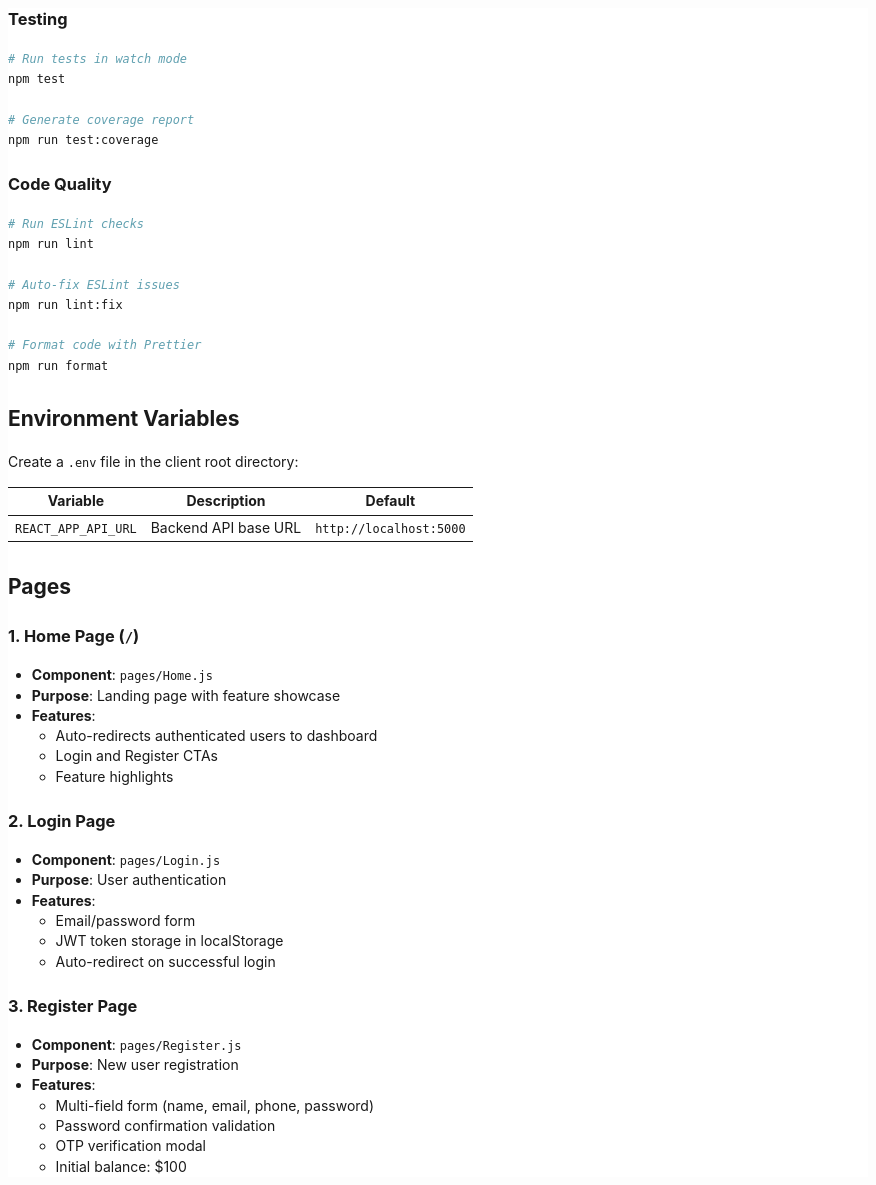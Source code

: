 ### Testing

```bash
# Run tests in watch mode
npm test

# Generate coverage report
npm run test:coverage
```

### Code Quality

```bash
# Run ESLint checks
npm run lint

# Auto-fix ESLint issues
npm run lint:fix

# Format code with Prettier
npm run format
```

## Environment Variables

Create a `.env` file in the client root directory:

| Variable | Description | Default |
|----------|-------------|---------|
| `REACT_APP_API_URL` | Backend API base URL | `http://localhost:5000` |

## Pages

### 1. Home Page (`/`)
- **Component**: `pages/Home.js`
- **Purpose**: Landing page with feature showcase
- **Features**:
  - Auto-redirects authenticated users to dashboard
  - Login and Register CTAs
  - Feature highlights

### 2. Login Page
- **Component**: `pages/Login.js`
- **Purpose**: User authentication
- **Features**:
  - Email/password form
  - JWT token storage in localStorage
  - Auto-redirect on successful login

### 3. Register Page
- **Component**: `pages/Register.js`
- **Purpose**: New user registration
- **Features**:
  - Multi-field form (name, email, phone, password)
  - Password confirmation validation
  - OTP verification modal
  - Initial balance: $100
